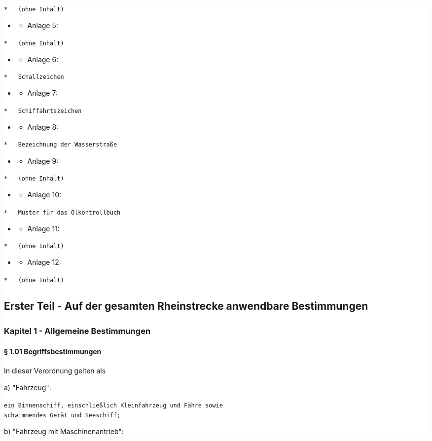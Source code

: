     *   (ohne Inhalt)


*    *   Anlage 5:

    *   (ohne Inhalt)


*    *   Anlage 6:

    *   Schallzeichen


*    *   Anlage 7:

    *   Schiffahrtszeichen


*    *   Anlage 8:

    *   Bezeichnung der Wasserstraße


*    *   Anlage 9:

    *   (ohne Inhalt)


*    *   Anlage 10:

    *   Muster für das Ölkontrollbuch


*    *   Anlage 11:

    *   (ohne Inhalt)


*    *   Anlage 12:

    *   (ohne Inhalt)





## Erster Teil - Auf der gesamten Rheinstrecke anwendbare Bestimmungen



### Kapitel 1 - Allgemeine Bestimmungen



#### § 1.01 Begriffsbestimmungen

In dieser Verordnung gelten als

a)  "Fahrzeug":

    ein Binnenschiff, einschließlich Kleinfahrzeug und Fähre sowie
    schwimmendes Gerät und Seeschiff;


b)  "Fahrzeug mit Maschinenantrieb":
